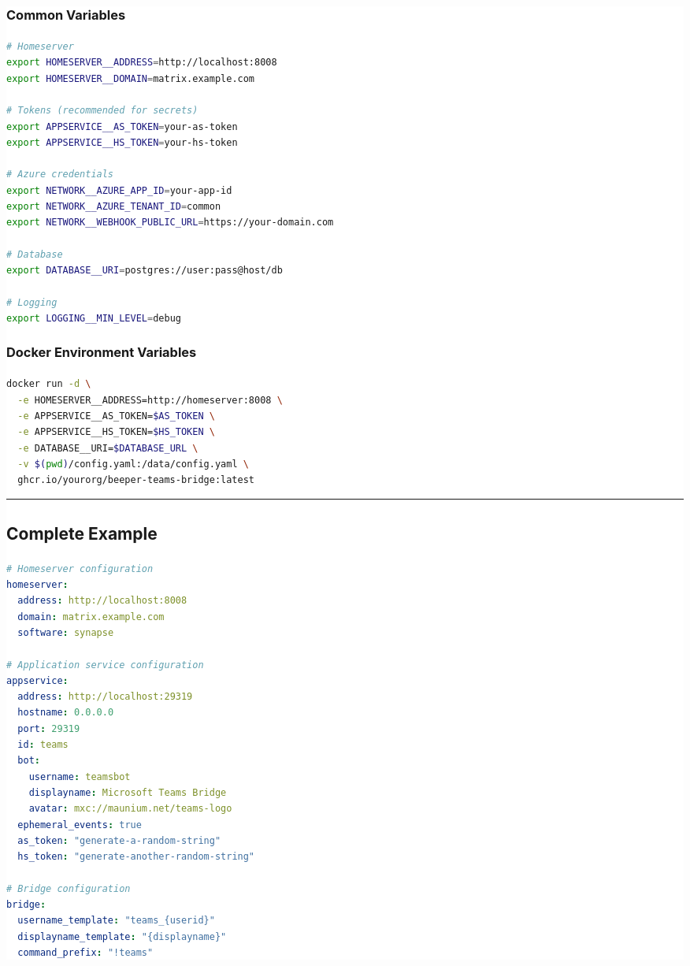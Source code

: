 ### Common Variables

```bash
# Homeserver
export HOMESERVER__ADDRESS=http://localhost:8008
export HOMESERVER__DOMAIN=matrix.example.com

# Tokens (recommended for secrets)
export APPSERVICE__AS_TOKEN=your-as-token
export APPSERVICE__HS_TOKEN=your-hs-token

# Azure credentials
export NETWORK__AZURE_APP_ID=your-app-id
export NETWORK__AZURE_TENANT_ID=common
export NETWORK__WEBHOOK_PUBLIC_URL=https://your-domain.com

# Database
export DATABASE__URI=postgres://user:pass@host/db

# Logging
export LOGGING__MIN_LEVEL=debug
```

### Docker Environment Variables

```bash
docker run -d \
  -e HOMESERVER__ADDRESS=http://homeserver:8008 \
  -e APPSERVICE__AS_TOKEN=$AS_TOKEN \
  -e APPSERVICE__HS_TOKEN=$HS_TOKEN \
  -e DATABASE__URI=$DATABASE_URL \
  -v $(pwd)/config.yaml:/data/config.yaml \
  ghcr.io/yourorg/beeper-teams-bridge:latest
```

---

## Complete Example

```yaml
# Homeserver configuration
homeserver:
  address: http://localhost:8008
  domain: matrix.example.com
  software: synapse

# Application service configuration
appservice:
  address: http://localhost:29319
  hostname: 0.0.0.0
  port: 29319
  id: teams
  bot:
    username: teamsbot
    displayname: Microsoft Teams Bridge
    avatar: mxc://maunium.net/teams-logo
  ephemeral_events: true
  as_token: "generate-a-random-string"
  hs_token: "generate-another-random-string"

# Bridge configuration
bridge:
  username_template: "teams_{userid}"
  displayname_template: "{displayname}"
  command_prefix: "!teams"
```
